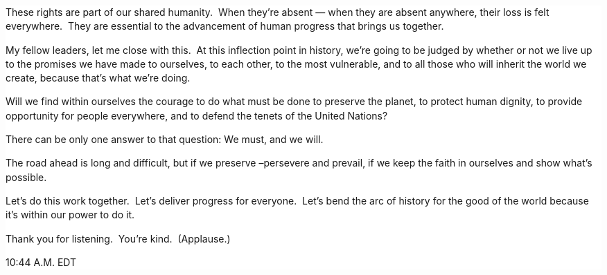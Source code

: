 These rights are part of our shared humanity.  When they’re absent —
when they are absent anywhere, their loss is felt everywhere.  They are
essential to the advancement of human progress that brings us
together.  
  
My fellow leaders, let me close with this.  At this inflection point in
history, we’re going to be judged by whether or not we live up to the
promises we have made to ourselves, to each other, to the most
vulnerable, and to all those who will inherit the world we create,
because that’s what we’re doing.  
  
Will we find within ourselves the courage to do what must be done to
preserve the planet, to protect human dignity, to provide opportunity
for people everywhere, and to defend the tenets of the United Nations?  
  
There can be only one answer to that question: We must, and we will.  
  
The road ahead is long and difficult, but if we preserve –persevere and
prevail, if we keep the faith in ourselves and show what’s possible.  
  
Let’s do this work together.  Let’s deliver progress for everyone. 
Let’s bend the arc of history for the good of the world because it’s
within our power to do it.  
  
Thank you for listening.  You’re kind.  (Applause.)   
  
10:44 A.M. EDT  
